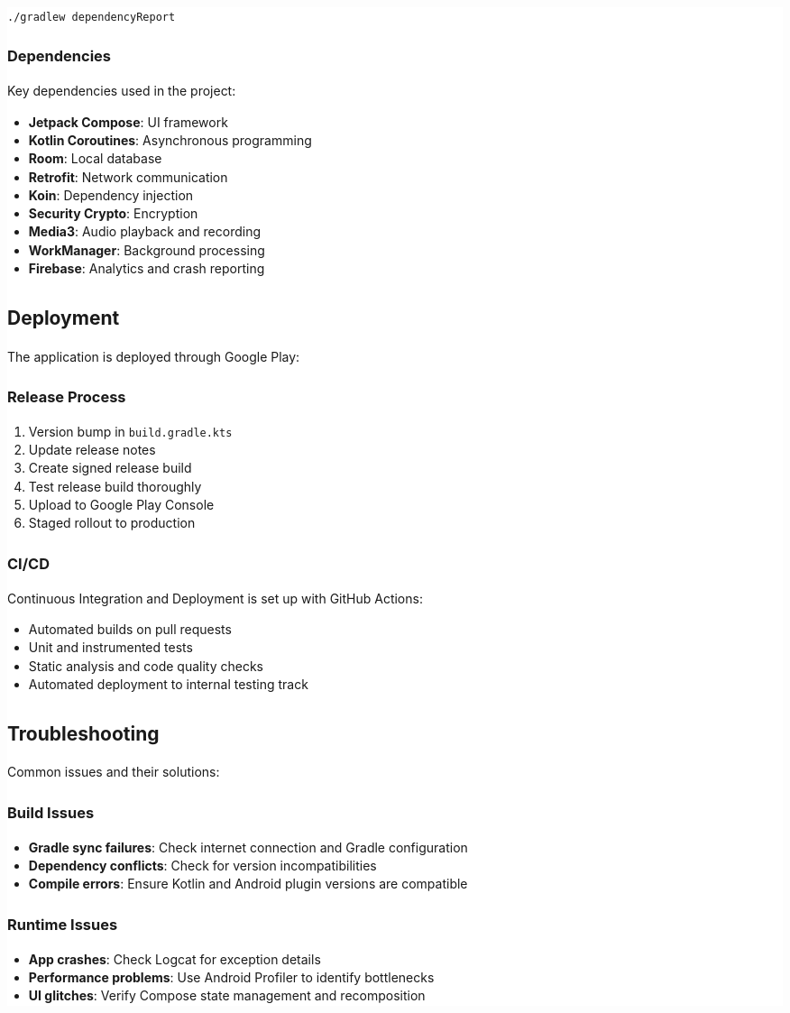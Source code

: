 ```bash
./gradlew dependencyReport
```

### Dependencies

Key dependencies used in the project:

- **Jetpack Compose**: UI framework
- **Kotlin Coroutines**: Asynchronous programming
- **Room**: Local database
- **Retrofit**: Network communication
- **Koin**: Dependency injection
- **Security Crypto**: Encryption
- **Media3**: Audio playback and recording
- **WorkManager**: Background processing
- **Firebase**: Analytics and crash reporting

## Deployment

The application is deployed through Google Play:

### Release Process

1. Version bump in `build.gradle.kts`
2. Update release notes
3. Create signed release build
4. Test release build thoroughly
5. Upload to Google Play Console
6. Staged rollout to production

### CI/CD

Continuous Integration and Deployment is set up with GitHub Actions:

- Automated builds on pull requests
- Unit and instrumented tests
- Static analysis and code quality checks
- Automated deployment to internal testing track

## Troubleshooting

Common issues and their solutions:

### Build Issues

- **Gradle sync failures**: Check internet connection and Gradle configuration
- **Dependency conflicts**: Check for version incompatibilities
- **Compile errors**: Ensure Kotlin and Android plugin versions are compatible

### Runtime Issues

- **App crashes**: Check Logcat for exception details
- **Performance problems**: Use Android Profiler to identify bottlenecks
- **UI glitches**: Verify Compose state management and recomposition
